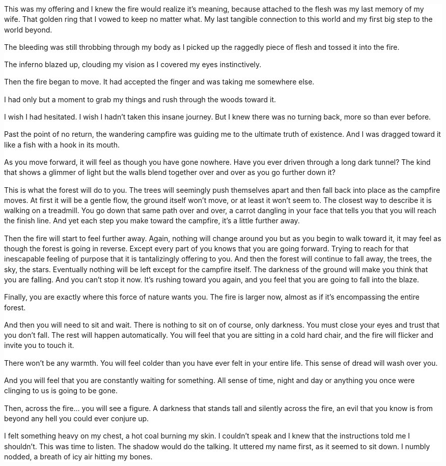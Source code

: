 This was my offering and I knew the fire would realize it’s meaning, because attached to the flesh was my last memory of my wife. That golden ring that I vowed to keep no matter what. 
My last tangible connection to this world and my first big step to the world beyond. 

The bleeding was still throbbing through my body as I picked up the raggedly piece of flesh and tossed it into the fire. 

The inferno blazed up, clouding my vision as I covered my eyes instinctively. 

Then the fire began to move. It had accepted the finger and was taking me somewhere else. 

I had only but a moment to grab my things and rush through the woods toward it.

I wish I had hesitated. I wish I hadn’t taken this insane journey. But I knew there was no turning back, more so than ever before. 

Past the point of no return, the wandering campfire was guiding me to the ultimate truth of existence. And I was dragged toward it like a fish with a hook in its mouth. 

As you move forward, it will feel as though you have gone nowhere. Have you ever driven through a long dark tunnel? The kind that shows a glimmer of light but the walls blend together over and over as you go further down it? 

This is what the forest will do to you. The trees will seemingly push themselves apart and then fall back into place as the campfire moves. At first it will be a gentle flow, the ground itself won’t move, or at least it won’t seem to. The closest way to describe it is walking on a treadmill. You go down that same path over and over, a carrot dangling in your face that tells you that you will reach the finish line. And yet each step you make toward the campfire, it’s a little further away. 

Then the fire will start to feel further away. Again, nothing will change around you but as you begin to walk toward it, it may feel as though the forest is going in reverse. Except every part of you knows that you are going forward. Trying to reach for that inescapable feeling of purpose that it is tantalizingly offering to you. And then the forest will continue to fall away, the trees, the sky, the stars. Eventually nothing will be left except for the campfire itself. The darkness of the ground will make you think that you are falling. And you can’t stop it now. It’s rushing toward you again, and you feel that you are going to fall into the blaze. 

Finally, you are exactly where this force of nature wants you. The fire is larger now, almost as if it’s encompassing the entire forest. 

And then you will need to sit and wait. There is nothing to sit on of course, only darkness. You must close your eyes and trust that you don’t fall. The rest will happen automatically. You will feel that you are sitting in a cold hard chair, and the fire will flicker and invite you to touch it. 

There won’t be any warmth. You will feel colder than you have ever felt in your entire life. This sense of dread will wash over you. 

And you will feel that you are constantly waiting for something. All sense of time, night and day or anything you once were clinging to us is going to be gone. 

Then, across the fire… you will see a figure. 
A darkness that stands tall and silently across the fire, an evil that you know is from beyond any hell you could ever conjure up. 

I felt something heavy on my chest, a hot coal burning my skin. I couldn’t speak and I knew that the instructions told me I shouldn’t. This was time to listen. The shadow would do the talking. 
It uttered my name first, as it seemed to sit down. I numbly nodded, a breath of icy air hitting my bones. 
